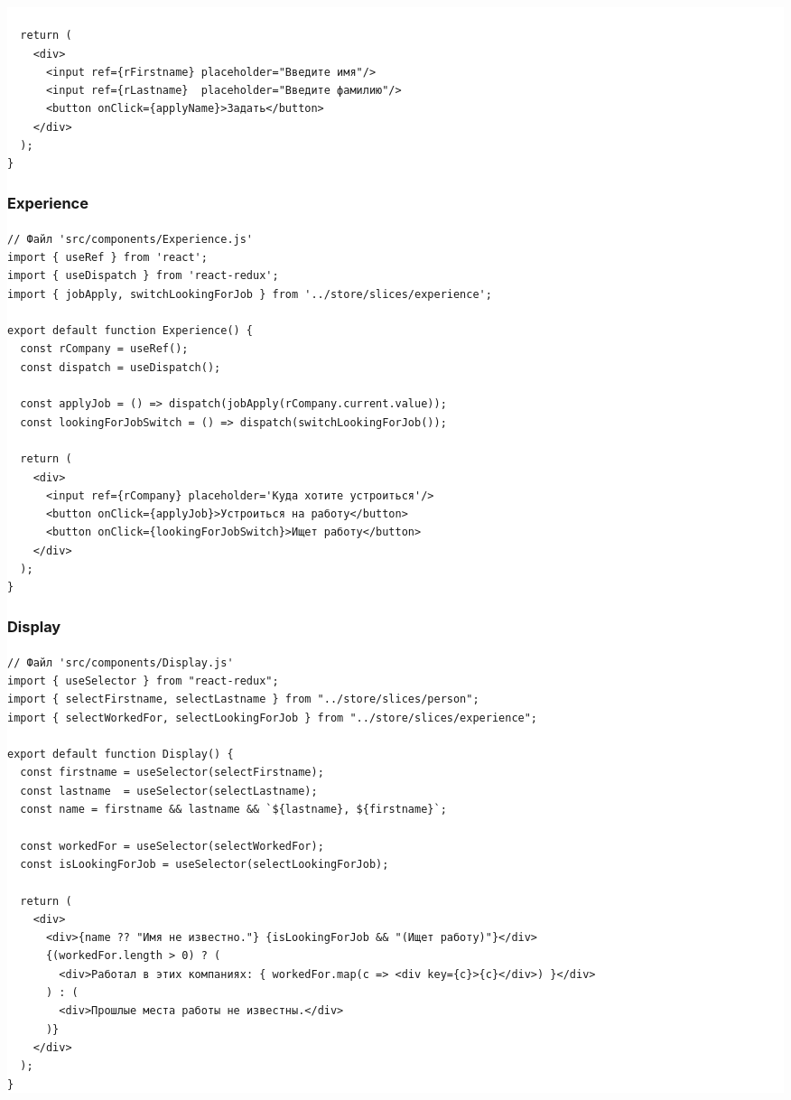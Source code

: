 ```react

  return (
    <div>
      <input ref={rFirstname} placeholder="Введите имя"/>
      <input ref={rLastname}  placeholder="Введите фамилию"/>
      <button onClick={applyName}>Задать</button>
    </div>
  );
}
```

### Experience

```react
// Файл 'src/components/Experience.js'
import { useRef } from 'react';
import { useDispatch } from 'react-redux';
import { jobApply, switchLookingForJob } from '../store/slices/experience';

export default function Experience() {
  const rCompany = useRef();
  const dispatch = useDispatch();

  const applyJob = () => dispatch(jobApply(rCompany.current.value));
  const lookingForJobSwitch = () => dispatch(switchLookingForJob());

  return (
    <div>
      <input ref={rCompany} placeholder='Куда хотите устроиться'/>
      <button onClick={applyJob}>Устроиться на работу</button>
      <button onClick={lookingForJobSwitch}>Ищет работу</button>
    </div>
  );
}
```

### Display

```react
// Файл 'src/components/Display.js'
import { useSelector } from "react-redux";
import { selectFirstname, selectLastname } from "../store/slices/person";
import { selectWorkedFor, selectLookingForJob } from "../store/slices/experience";

export default function Display() {
  const firstname = useSelector(selectFirstname);
  const lastname  = useSelector(selectLastname);
  const name = firstname && lastname && `${lastname}, ${firstname}`;

  const workedFor = useSelector(selectWorkedFor);
  const isLookingForJob = useSelector(selectLookingForJob);

  return (
    <div>
      <div>{name ?? "Имя не известно."} {isLookingForJob && "(Ищет работу)"}</div>
      {(workedFor.length > 0) ? (
        <div>Работал в этих компаниях: { workedFor.map(c => <div key={c}>{c}</div>) }</div>
      ) : (
        <div>Прошлые места работы не известны.</div>
      )}
    </div>
  );
}
```
